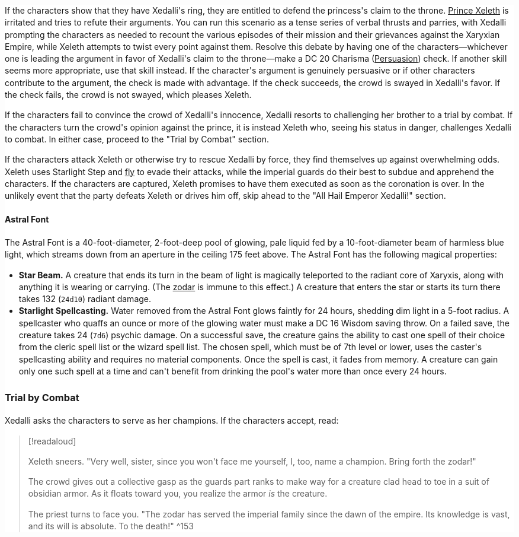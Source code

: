 If the characters show that they have Xedalli's ring, they are entitled to defend the princess's claim to the throne. [Prince Xeleth](/CLI/bestiary/npc/prince-xeleth-lox.md) is irritated and tries to refute their arguments. You can run this scenario as a tense series of verbal thrusts and parries, with Xedalli prompting the characters as needed to recount the various episodes of their mission and their grievances against the Xaryxian Empire, while Xeleth attempts to twist every point against them. Resolve this debate by having one of the characters—whichever one is leading the argument in favor of Xedalli's claim to the throne—make a DC 20 Charisma ([Persuasion](/CLI/skills.md#Persuasion)) check. If another skill seems more appropriate, use that skill instead. If the character's argument is genuinely persuasive or if other characters contribute to the argument, the check is made with advantage. If the check succeeds, the crowd is swayed in Xedalli's favor. If the check fails, the crowd is not swayed, which pleases Xeleth.

If the characters fail to convince the crowd of Xedalli's innocence, Xedalli resorts to challenging her brother to a trial by combat. If the characters turn the crowd's opinion against the prince, it is instead Xeleth who, seeing his status in danger, challenges Xedalli to combat. In either case, proceed to the "Trial by Combat" section.

If the characters attack Xeleth or otherwise try to rescue Xedalli by force, they find themselves up against overwhelming odds. Xeleth uses Starlight Step and [fly](/CLI/spells/fly.md) to evade their attacks, while the imperial guards do their best to subdue and apprehend the characters. If the characters are captured, Xeleth promises to have them executed as soon as the coronation is over. In the unlikely event that the party defeats Xeleth or drives him off, skip ahead to the "All Hail Emperor Xedalli!" section.

#### Astral Font

The Astral Font is a 40-foot-diameter, 2-foot-deep pool of glowing, pale liquid fed by a 10-foot-diameter beam of harmless blue light, which streams down from an aperture in the ceiling 175 feet above. The Astral Font has the following magical properties:

- **Star Beam.** A creature that ends its turn in the beam of light is magically teleported to the radiant core of Xaryxis, along with anything it is wearing or carrying. (The [zodar](/CLI/bestiary/aberration/zodar-bam.md) is immune to this effect.) A creature that enters the star or starts its turn there takes 132 (`24d10`) radiant damage.  
- **Starlight Spellcasting.** Water removed from the Astral Font glows faintly for 24 hours, shedding dim light in a 5-foot radius. A spellcaster who quaffs an ounce or more of the glowing water must make a DC 16 Wisdom saving throw. On a failed save, the creature takes 24 (`7d6`) psychic damage. On a successful save, the creature gains the ability to cast one spell of their choice from the cleric spell list or the wizard spell list. The chosen spell, which must be of 7th level or lower, uses the caster's spellcasting ability and requires no material components. Once the spell is cast, it fades from memory. A creature can gain only one such spell at a time and can't benefit from drinking the pool's water more than once every 24 hours.  

### Trial by Combat

Xedalli asks the characters to serve as her champions. If the characters accept, read:

> [!readaloud] 
> 
> Xeleth sneers. "Very well, sister, since you won't face me yourself, I, too, name a champion. Bring forth the zodar!"
> 
> The crowd gives out a collective gasp as the guards part ranks to make way for a creature clad head to toe in a suit of obsidian armor. As it floats toward you, you realize the armor *is* the creature.
> 
> The priest turns to face you. "The zodar has served the imperial family since the dawn of the empire. Its knowledge is vast, and its will is absolute. To the death!"
^153
